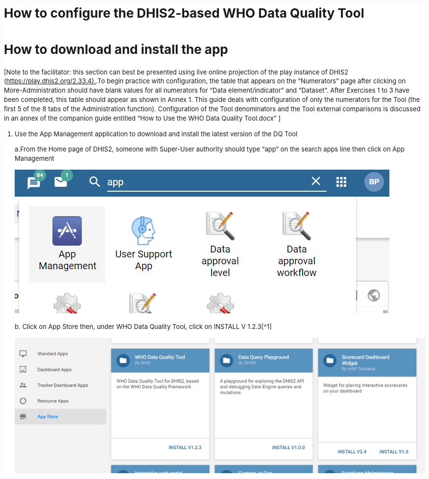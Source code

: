 
<font size="2">

# How to configure the DHIS2-based WHO Data Quality Tool


# How to download and install the app

 [Note to the facilitator:  this section can best be presented using live online projection of the play instance of DHIS2 ([https://play.dhis2.org/2.33.4).](https://play.dhis2.org/2.33.4).To begin practice with configuration, the table that appears on the “Numerators” page after clicking on More-Administration should have blank values for all numerators for “Data element/indicator” and “Dataset”. After Exercises 1 to 3 have been completed, this table should appear as shown in Annex 1.  This guide deals with configuration of only the numerators for the Tool (the first 5 of the 8 tabs of the Administration function).  Configuration of the Tool denominators and the Tool external comparisons is discussed in an annex of the companion guide entitled “How to Use the WHO Data Quality Tool.docx” ]


1. Use the App Management application to download and install the latest version of the DQ Tool

    a.From the Home page of DHIS2, someone with Super-User authority should type “app” on the search apps line then click on App Management

     ![alt_text](resources/images/dqconfig/image001.png "image_tooltip")

    b. Click on App Store then, under WHO Data Quality Tool,  click on INSTALL V 1.2.3[^1]

     ![alt_text](resources/images/dqconfig/image003.png "image_tooltip")
